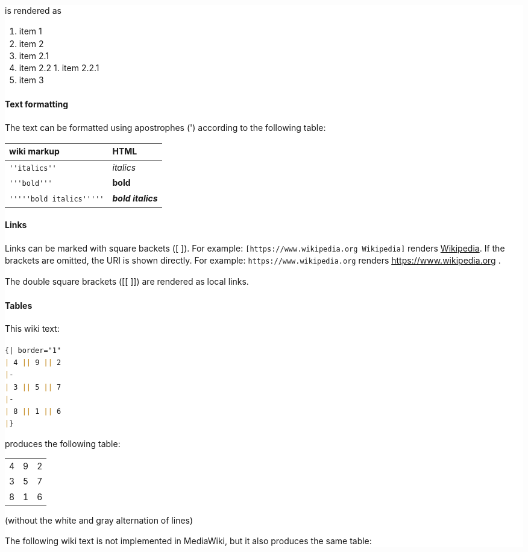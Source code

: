 is rendered as

1. item 1
2. item 2
  1. item 2.1
  2. item 2.2
    1. item 2.2.1
3. item 3


#### Text formatting

The text can be formatted using apostrophes (') according to the following table:

| wiki markup                   | HTML                    |
|:------------------------------|:------------------------|
| `''italics''`                 | *italics*               |
| `'''bold'''`                  | **bold**                |
| `'''''bold italics'''''`      | ***bold italics***      |


#### Links

Links can be marked with square backets ([ ]). For example:
`[https://www.wikipedia.org Wikipedia]` renders [Wikipedia](https://www.wikipedia.org).
If the brackets are omitted, the URI is shown directly. For example: `https://www.wikipedia.org` renders https://www.wikipedia.org .

The double square brackets ([[ ]]) are rendered as local links.


#### Tables

This wiki text:

```markdown
{| border="1"
| 4 || 9 || 2
|-
| 3 || 5 || 7
|-
| 8 || 1 || 6
|}
```

produces the following table:

<table boder="1">
<tr><td>4</td><td>9</td><td>2</td></tr>
<tr><td>3</td><td>5</td><td>7</td></tr>
<tr><td>8</td><td>1</td><td>6</td></tr>
</table>

(without the white and gray alternation of lines)

The following wiki text is not implemented in MediaWiki, but it also produces the same table:
